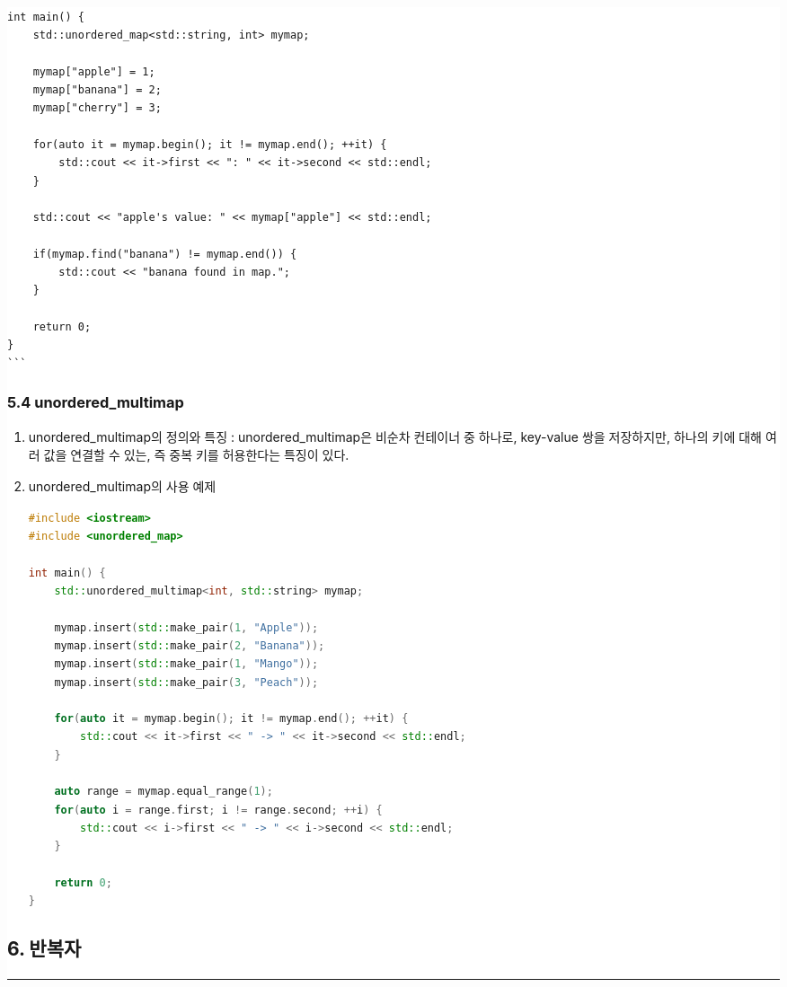     int main() {
        std::unordered_map<std::string, int> mymap;

        mymap["apple"] = 1;
        mymap["banana"] = 2;
        mymap["cherry"] = 3;

        for(auto it = mymap.begin(); it != mymap.end(); ++it) {
            std::cout << it->first << ": " << it->second << std::endl;
        }

        std::cout << "apple's value: " << mymap["apple"] << std::endl;
        
        if(mymap.find("banana") != mymap.end()) {
            std::cout << "banana found in map.";
        }
        
        return 0;
    }
    ```

### 5.4 unordered_multimap

1. unordered_multimap의 정의와 특징
   : unordered_multimap은 비순차 컨테이너 중 하나로, key-value 쌍을 저장하지만, 하나의 키에 대해 여러 값을 연결할 수 있는, 즉 중복 키를 허용한다는 특징이 있다.

2. unordered_multimap의 사용 예제

    ```cpp
    #include <iostream>
    #include <unordered_map>

    int main() {
        std::unordered_multimap<int, std::string> mymap;

        mymap.insert(std::make_pair(1, "Apple"));
        mymap.insert(std::make_pair(2, "Banana"));
        mymap.insert(std::make_pair(1, "Mango"));
        mymap.insert(std::make_pair(3, "Peach"));

        for(auto it = mymap.begin(); it != mymap.end(); ++it) {
            std::cout << it->first << " -> " << it->second << std::endl;
        }

        auto range = mymap.equal_range(1);
        for(auto i = range.first; i != range.second; ++i) {
            std::cout << i->first << " -> " << i->second << std::endl;
        }

        return 0;
    }
    ```

## 6. 반복자

---